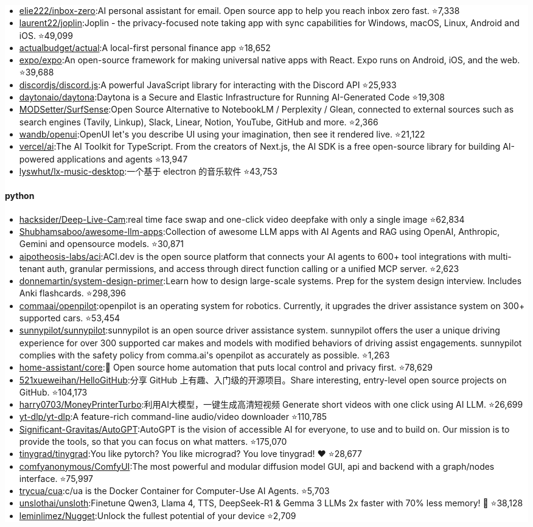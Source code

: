 * [elie222/inbox-zero](https://github.com/elie222/inbox-zero):AI personal assistant for email. Open source app to help you reach inbox zero fast. ⭐7,338
* [laurent22/joplin](https://github.com/laurent22/joplin):Joplin - the privacy-focused note taking app with sync capabilities for Windows, macOS, Linux, Android and iOS. ⭐49,099
* [actualbudget/actual](https://github.com/actualbudget/actual):A local-first personal finance app ⭐18,652
* [expo/expo](https://github.com/expo/expo):An open-source framework for making universal native apps with React. Expo runs on Android, iOS, and the web. ⭐39,688
* [discordjs/discord.js](https://github.com/discordjs/discord.js):A powerful JavaScript library for interacting with the Discord API ⭐25,933
* [daytonaio/daytona](https://github.com/daytonaio/daytona):Daytona is a Secure and Elastic Infrastructure for Running AI-Generated Code ⭐19,308
* [MODSetter/SurfSense](https://github.com/MODSetter/SurfSense):Open Source Alternative to NotebookLM / Perplexity / Glean, connected to external sources such as search engines (Tavily, Linkup), Slack, Linear, Notion, YouTube, GitHub and more. ⭐2,366
* [wandb/openui](https://github.com/wandb/openui):OpenUI let's you describe UI using your imagination, then see it rendered live. ⭐21,122
* [vercel/ai](https://github.com/vercel/ai):The AI Toolkit for TypeScript. From the creators of Next.js, the AI SDK is a free open-source library for building AI-powered applications and agents ⭐13,947
* [lyswhut/lx-music-desktop](https://github.com/lyswhut/lx-music-desktop):一个基于 electron 的音乐软件 ⭐43,753

#### python
* [hacksider/Deep-Live-Cam](https://github.com/hacksider/Deep-Live-Cam):real time face swap and one-click video deepfake with only a single image ⭐62,834
* [Shubhamsaboo/awesome-llm-apps](https://github.com/Shubhamsaboo/awesome-llm-apps):Collection of awesome LLM apps with AI Agents and RAG using OpenAI, Anthropic, Gemini and opensource models. ⭐30,871
* [aipotheosis-labs/aci](https://github.com/aipotheosis-labs/aci):ACI.dev is the open source platform that connects your AI agents to 600+ tool integrations with multi-tenant auth, granular permissions, and access through direct function calling or a unified MCP server. ⭐2,623
* [donnemartin/system-design-primer](https://github.com/donnemartin/system-design-primer):Learn how to design large-scale systems. Prep for the system design interview. Includes Anki flashcards. ⭐298,396
* [commaai/openpilot](https://github.com/commaai/openpilot):openpilot is an operating system for robotics. Currently, it upgrades the driver assistance system on 300+ supported cars. ⭐53,454
* [sunnypilot/sunnypilot](https://github.com/sunnypilot/sunnypilot):sunnypilot is an open source driver assistance system. sunnypilot offers the user a unique driving experience for over 300 supported car makes and models with modified behaviors of driving assist engagements. sunnypilot complies with the safety policy from comma.ai's openpilot as accurately as possible. ⭐1,263
* [home-assistant/core](https://github.com/home-assistant/core):🏡 Open source home automation that puts local control and privacy first. ⭐78,629
* [521xueweihan/HelloGitHub](https://github.com/521xueweihan/HelloGitHub):分享 GitHub 上有趣、入门级的开源项目。Share interesting, entry-level open source projects on GitHub. ⭐104,173
* [harry0703/MoneyPrinterTurbo](https://github.com/harry0703/MoneyPrinterTurbo):利用AI大模型，一键生成高清短视频 Generate short videos with one click using AI LLM. ⭐26,699
* [yt-dlp/yt-dlp](https://github.com/yt-dlp/yt-dlp):A feature-rich command-line audio/video downloader ⭐110,785
* [Significant-Gravitas/AutoGPT](https://github.com/Significant-Gravitas/AutoGPT):AutoGPT is the vision of accessible AI for everyone, to use and to build on. Our mission is to provide the tools, so that you can focus on what matters. ⭐175,070
* [tinygrad/tinygrad](https://github.com/tinygrad/tinygrad):You like pytorch? You like micrograd? You love tinygrad! ❤️ ⭐28,677
* [comfyanonymous/ComfyUI](https://github.com/comfyanonymous/ComfyUI):The most powerful and modular diffusion model GUI, api and backend with a graph/nodes interface. ⭐75,997
* [trycua/cua](https://github.com/trycua/cua):c/ua is the Docker Container for Computer-Use AI Agents. ⭐5,703
* [unslothai/unsloth](https://github.com/unslothai/unsloth):Finetune Qwen3, Llama 4, TTS, DeepSeek-R1 & Gemma 3 LLMs 2x faster with 70% less memory! 🦥 ⭐38,128
* [leminlimez/Nugget](https://github.com/leminlimez/Nugget):Unlock the fullest potential of your device ⭐2,709
